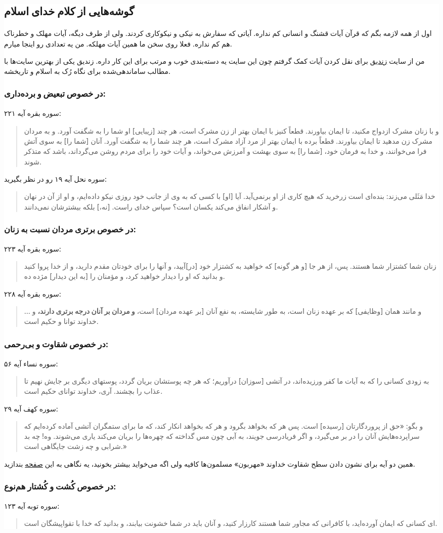 
## گوشه‌هایی از کلام خدای اسلام
اول از همه لازمه بگم که قرآن آیات قشنگ و انسانی کم نداره. آیاتی که سفارش به نیکی و نیکوکاری کردند. ولی از طرف دیگه، آیات مهلک و خطرناک هم کم نداره. فعلا روی سخن ما همین آیات مهلکه. من یه تعدادی رو اینجا میارم.

من از سایت [زندیق](https://zandiq.com) برای نقل کردن آیات کمک گرفتم چون این سایت یه دسته‌بندی خوب و مرتب برای این کار داره. زندیق یکی از بهترین سایت‌ها با مطالب ساماندهی‌شده برای نگاه رُک به اسلام و تاریخشه.

### در خصوص تبعیض و برده‌داری:
سوره بقره آیه ۲۲۱:
> و با زنان مشرک ازدواج مکنید، تا ایمان بیاورند. قطعاً کنیز با ایمان بهتر از زن مشرک است، هر چند [زیبایی‌] او شما را به شگفت آورد. و به مردان مشرک زن مدهید تا ایمان بیاورند. قطعاً برده با ایمان بهتر از مرد آزاد مشرک است، هر چند شما را به شگفت آورد. آنان [شما را] به سوی آتش فرا می‌خوانند، و خدا به فرمان خود، [شما را] به سوی بهشت و آمرزش می‌خواند، و آیات خود را برای مردم روشن می‌گرداند، باشد که متذکر شوند.

سوره نحل آیه ۱۹ رو در نظر بگیرید:
> خدا مَثَلی می‌زند: بنده‌ای است زرخرید که هیچ کاری از او برنمی‌آید. آیا [او] با کسی که به وی از جانب خود روزی نیکو داده‌ایم، و او از آن در نهان و آشکار انفاق می‌کند یکسان است؟ سپاس خدای راست. [نه،] بلکه بیشترشان نمی‌دانند.


### در خصوص برتری مردان نسبت به زنان:
سوره بقره آیه ۲۲۳:
> زنان شما کشتزار شما هستند. پس، از هر جا [و هر گونه‌] که خواهید به کشتزار خود [در]آیید، و آنها را برای خودتان مقدم دارید، و از خدا پروا کنید و بدانید که او را دیدار خواهید کرد، و مؤمنان را [به این دیدار] مژده ده.

سوره بقره آیه ۲۲۸:
> … و مانند همان [وظایفی‌] که بر عهده زنان است، به طور شایسته، به نفع آنان [بر عهده مردان‌] است، **و مردان بر آنان درجه برتری دارند،** و خداوند توانا و حکیم است. 

### در خصوص شقاوت و بی‌رحمی:
سوره نساء آیه ۵۶: 
> به زودی کسانی را که به آیات ما کفر ورزیده‌اند، در آتشی [سوزان‌] درآوریم؛ که هر چه پوستشان بریان گردد، پوستهای دیگری بر جایش نهیم تا عذاب را بچشند. آری، خداوند توانای حکیم است.

سوره کهف آیه ۲۹:
> و بگو: «حق از پروردگارتان [رسیده‌] است. پس هر که بخواهد بگرود و هر که بخواهد انکار کند، که ما برای ستمگران آتشی آماده کرده‌ایم که سراپرده‌هایش آنان را در بر می‌گیرد، و اگر فریادرسی جویند، به آبی چون مس گداخته که چهره‌ها را بریان می‌کند یاری می‌شوند. وه! چه بد شرابی و چه زشت جایگاهی است.»

همین دو آیه برای نشون دادن سطح شقاوت خداوند «مهربون» مسلمون‌ها کافیه ولی اگه می‌خواید بیشتر بخونید، یه نگاهی به این [صفحه](https://zandiq.com/2007/11/13/aya-allah-yek-sadism-nist/) بندازید.

### در خصوص کُشت و کُشتار هم‌نوع:

سوره توبه آیه ۱۲۳:
> ای کسانی که ایمان آورده‌اید، با کافرانی که مجاور شما هستند کارزار کنید، و آنان باید در شما خشونت بیابند، و بدانید که خدا با تقواپیشگان است.
